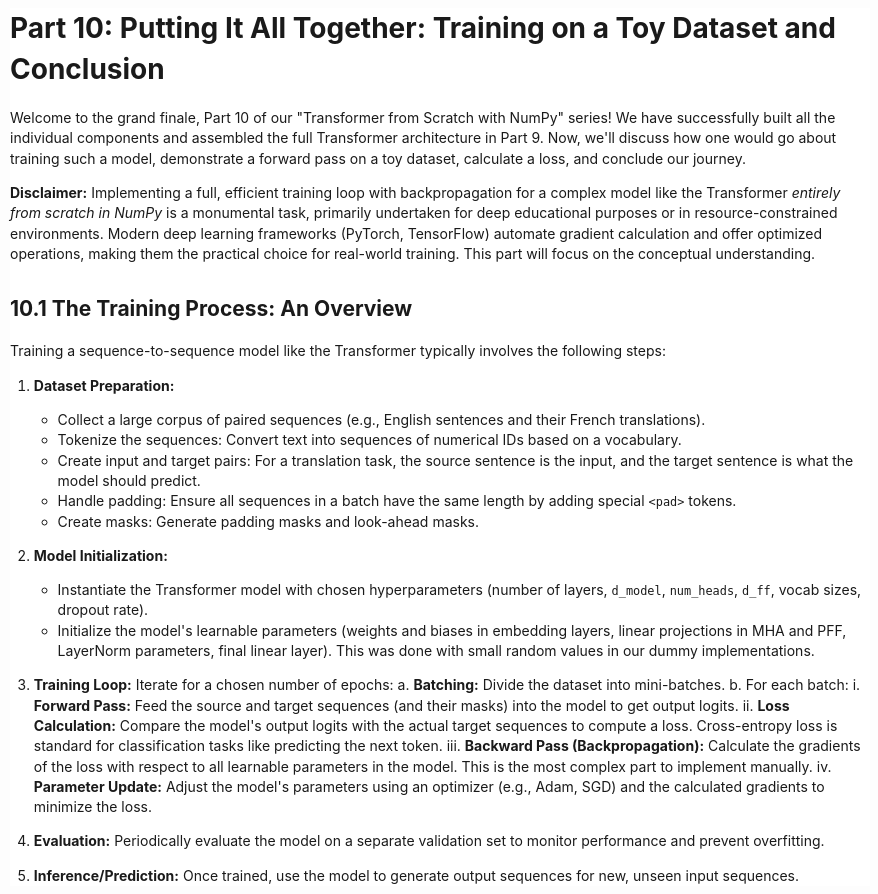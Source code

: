 # Part 10: Putting It All Together: Training on a Toy Dataset and Conclusion

Welcome to the grand finale, Part 10 of our "Transformer from Scratch with NumPy" series! We have successfully built all the individual components and assembled the full Transformer architecture in Part 9. Now, we'll discuss how one would go about training such a model, demonstrate a forward pass on a toy dataset, calculate a loss, and conclude our journey.

**Disclaimer:** Implementing a full, efficient training loop with backpropagation for a complex model like the Transformer *entirely from scratch in NumPy* is a monumental task, primarily undertaken for deep educational purposes or in resource-constrained environments. Modern deep learning frameworks (PyTorch, TensorFlow) automate gradient calculation and offer optimized operations, making them the practical choice for real-world training. This part will focus on the conceptual understanding.

## 10.1 The Training Process: An Overview

Training a sequence-to-sequence model like the Transformer typically involves the following steps:

1.  **Dataset Preparation:**
    *   Collect a large corpus of paired sequences (e.g., English sentences and their French translations).
    *   Tokenize the sequences: Convert text into sequences of numerical IDs based on a vocabulary.
    *   Create input and target pairs: For a translation task, the source sentence is the input, and the target sentence is what the model should predict.
    *   Handle padding: Ensure all sequences in a batch have the same length by adding special `<pad>` tokens.
    *   Create masks: Generate padding masks and look-ahead masks.

2.  **Model Initialization:**
    *   Instantiate the Transformer model with chosen hyperparameters (number of layers, `d_model`, `num_heads`, `d_ff`, vocab sizes, dropout rate).
    *   Initialize the model's learnable parameters (weights and biases in embedding layers, linear projections in MHA and PFF, LayerNorm parameters, final linear layer). This was done with small random values in our dummy implementations.

3.  **Training Loop:** Iterate for a chosen number of epochs:
    a.  **Batching:** Divide the dataset into mini-batches.
    b.  For each batch:
        i.  **Forward Pass:** Feed the source and target sequences (and their masks) into the model to get output logits.
        ii. **Loss Calculation:** Compare the model's output logits with the actual target sequences to compute a loss. Cross-entropy loss is standard for classification tasks like predicting the next token.
        iii. **Backward Pass (Backpropagation):** Calculate the gradients of the loss with respect to all learnable parameters in the model. This is the most complex part to implement manually.
        iv. **Parameter Update:** Adjust the model's parameters using an optimizer (e.g., Adam, SGD) and the calculated gradients to minimize the loss.

4.  **Evaluation:** Periodically evaluate the model on a separate validation set to monitor performance and prevent overfitting.

5.  **Inference/Prediction:** Once trained, use the model to generate output sequences for new, unseen input sequences.
